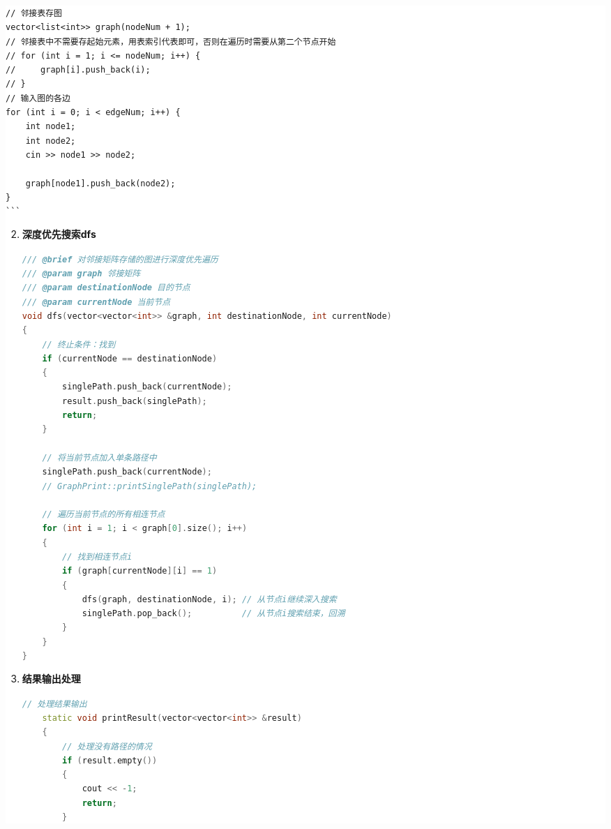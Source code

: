     // 邻接表存图
    vector<list<int>> graph(nodeNum + 1);
    // 邻接表中不需要存起始元素，用表索引代表即可，否则在遍历时需要从第二个节点开始
    // for (int i = 1; i <= nodeNum; i++) {
    //     graph[i].push_back(i);
    // }
    // 输入图的各边
    for (int i = 0; i < edgeNum; i++) {
        int node1;
        int node2;
        cin >> node1 >> node2;
    
        graph[node1].push_back(node2);
    }
    ```

2. **深度优先搜索dfs**

    ```c++
    /// @brief 对邻接矩阵存储的图进行深度优先遍历
    /// @param graph 邻接矩阵
    /// @param destinationNode 目的节点
    /// @param currentNode 当前节点
    void dfs(vector<vector<int>> &graph, int destinationNode, int currentNode)
    {
        // 终止条件：找到
        if (currentNode == destinationNode)
        {
            singlePath.push_back(currentNode);
            result.push_back(singlePath);
            return;
        }
    
        // 将当前节点加入单条路径中
        singlePath.push_back(currentNode);
        // GraphPrint::printSinglePath(singlePath);
    
        // 遍历当前节点的所有相连节点
        for (int i = 1; i < graph[0].size(); i++)
        {
            // 找到相连节点i
            if (graph[currentNode][i] == 1)
            {
                dfs(graph, destinationNode, i); // 从节点i继续深入搜索
                singlePath.pop_back();          // 从节点i搜索结束，回溯
            }
        }
    }
    ```

3. **结果输出处理**

    ```c++
    // 处理结果输出
        static void printResult(vector<vector<int>> &result)
        {
            // 处理没有路径的情况
            if (result.empty())
            {
                cout << -1;
                return;
            }
    